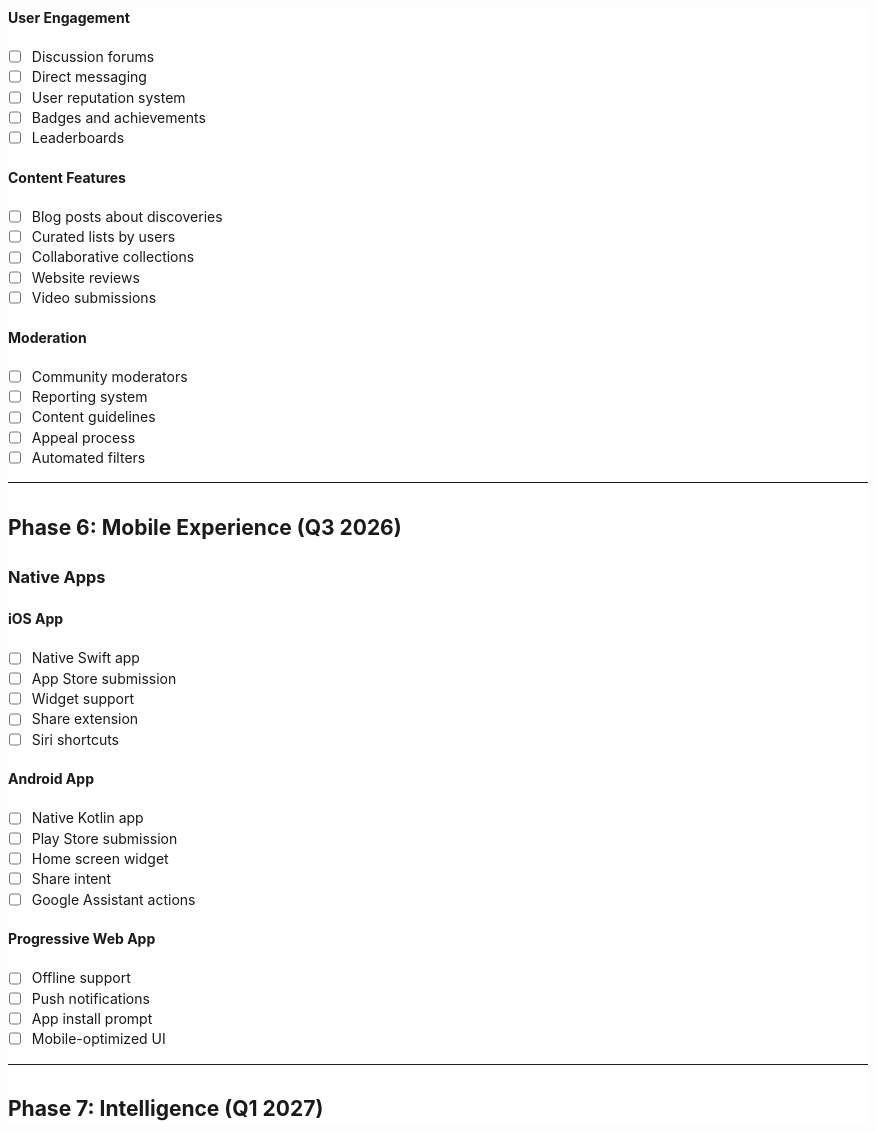 #### User Engagement
- [ ] Discussion forums
- [ ] Direct messaging
- [ ] User reputation system
- [ ] Badges and achievements
- [ ] Leaderboards

#### Content Features
- [ ] Blog posts about discoveries
- [ ] Curated lists by users
- [ ] Collaborative collections
- [ ] Website reviews
- [ ] Video submissions

#### Moderation
- [ ] Community moderators
- [ ] Reporting system
- [ ] Content guidelines
- [ ] Appeal process
- [ ] Automated filters

---

## Phase 6: Mobile Experience (Q3 2026)

### Native Apps

#### iOS App
- [ ] Native Swift app
- [ ] App Store submission
- [ ] Widget support
- [ ] Share extension
- [ ] Siri shortcuts

#### Android App
- [ ] Native Kotlin app
- [ ] Play Store submission
- [ ] Home screen widget
- [ ] Share intent
- [ ] Google Assistant actions

#### Progressive Web App
- [ ] Offline support
- [ ] Push notifications
- [ ] App install prompt
- [ ] Mobile-optimized UI

---

## Phase 7: Intelligence (Q1 2027)

